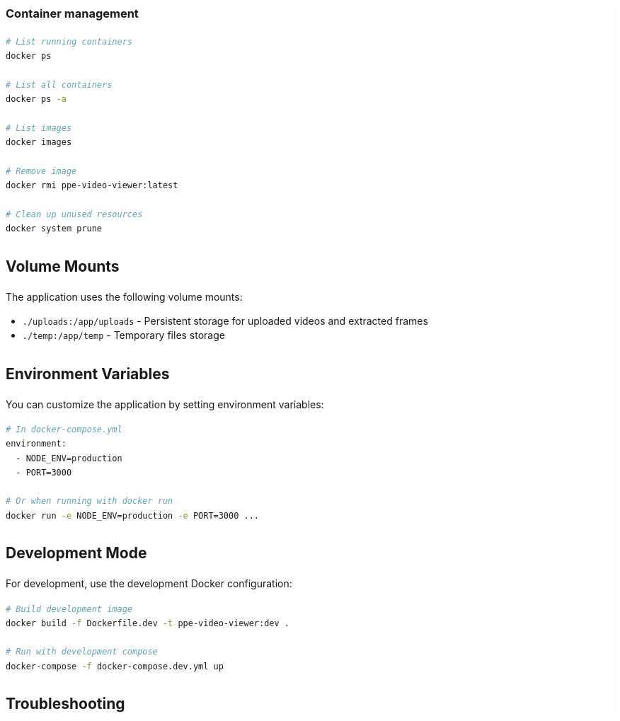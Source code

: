 ### Container management

```bash
# List running containers
docker ps

# List all containers
docker ps -a

# List images
docker images

# Remove image
docker rmi ppe-video-viewer:latest

# Clean up unused resources
docker system prune
```

## Volume Mounts

The application uses the following volume mounts:

- `./uploads:/app/uploads` - Persistent storage for uploaded videos and extracted frames
- `./temp:/app/temp` - Temporary files storage

## Environment Variables

You can customize the application by setting environment variables:

```bash
# In docker-compose.yml
environment:
  - NODE_ENV=production
  - PORT=3000

# Or when running with docker run
docker run -e NODE_ENV=production -e PORT=3000 ...
```

## Development Mode

For development, use the development Docker configuration:

```bash
# Build development image
docker build -f Dockerfile.dev -t ppe-video-viewer:dev .

# Run with development compose
docker-compose -f docker-compose.dev.yml up
```

## Troubleshooting
